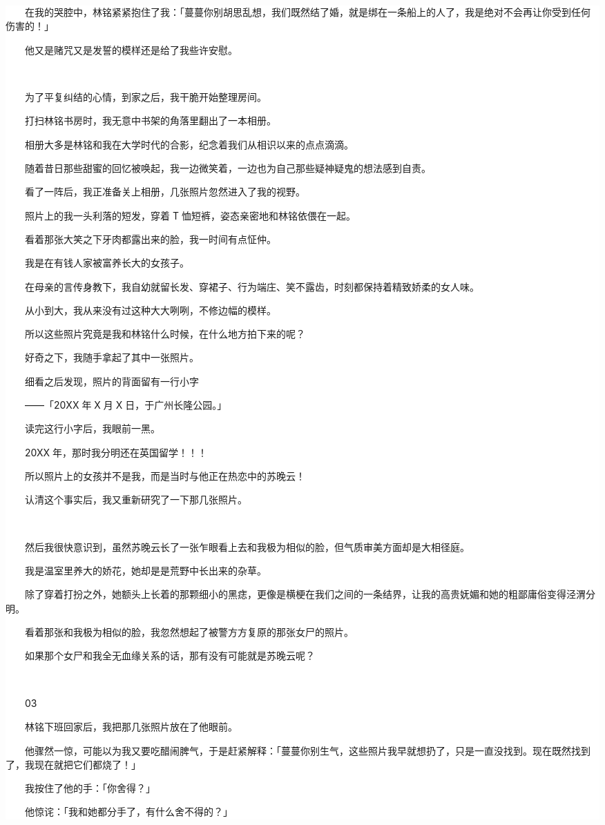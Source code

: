 &emsp;&emsp;在我的哭腔中，林铭紧紧抱住了我：「蔓蔓你别胡思乱想，我们既然结了婚，就是绑在一条船上的人了，我是绝对不会再让你受到任何伤害的！」  
  
&emsp;&emsp;他又是赌咒又是发誓的模样还是给了我些许安慰。  
  
&emsp;&emsp;   
  
&emsp;&emsp;为了平复纠结的心情，到家之后，我干脆开始整理房间。  
  
&emsp;&emsp;打扫林铭书房时，我无意中书架的角落里翻出了一本相册。  
  
&emsp;&emsp;相册大多是林铭和我在大学时代的合影，纪念着我们从相识以来的点点滴滴。  
  
&emsp;&emsp;随着昔日那些甜蜜的回忆被唤起，我一边微笑着，一边也为自己那些疑神疑鬼的想法感到自责。  
  
&emsp;&emsp;看了一阵后，我正准备关上相册，几张照片忽然进入了我的视野。  
  
&emsp;&emsp;照片上的我一头利落的短发，穿着 T 恤短裤，姿态亲密地和林铭依偎在一起。  
  
&emsp;&emsp;看着那张大笑之下牙肉都露出来的脸，我一时间有点怔仲。  
  
&emsp;&emsp;我是在有钱人家被富养长大的女孩子。  
  
&emsp;&emsp;在母亲的言传身教下，我自幼就留长发、穿裙子、行为端庄、笑不露齿，时刻都保持着精致娇柔的女人味。  
  
&emsp;&emsp;从小到大，我从来没有过这种大大咧咧，不修边幅的模样。  
  
&emsp;&emsp;所以这些照片究竟是我和林铭什么时候，在什么地方拍下来的呢？  
  
&emsp;&emsp;好奇之下，我随手拿起了其中一张照片。  
  
&emsp;&emsp;细看之后发现，照片的背面留有一行小字  
  
&emsp;&emsp;——「20XX 年 X 月 X 日，于广州长隆公园。」  
  
&emsp;&emsp;读完这行小字后，我眼前一黑。  
  
&emsp;&emsp;20XX 年，那时我分明还在英国留学！！！  
  
&emsp;&emsp;所以照片上的女孩并不是我，而是当时与他正在热恋中的苏晚云！  
  
&emsp;&emsp;认清这个事实后，我又重新研究了一下那几张照片。  
  
&emsp;&emsp;   
  
&emsp;&emsp;然后我很快意识到，虽然苏晚云长了一张乍眼看上去和我极为相似的脸，但气质审美方面却是大相径庭。  
  
&emsp;&emsp;我是温室里养大的娇花，她却是是荒野中长出来的杂草。  
  
&emsp;&emsp;除了穿着打扮之外，她额头上长着的那颗细小的黑痣，更像是横梗在我们之间的一条结界，让我的高贵妩媚和她的粗鄙庸俗变得泾渭分明。  
  
&emsp;&emsp;看着那张和我极为相似的脸，我忽然想起了被警方方复原的那张女尸的照片。  
  
&emsp;&emsp;如果那个女尸和我全无血缘关系的话，那有没有可能就是苏晚云呢？  
  
&emsp;&emsp;   
  
&emsp;&emsp;03  
  
&emsp;&emsp;林铭下班回家后，我把那几张照片放在了他眼前。  
  
&emsp;&emsp;他骤然一惊，可能以为我又要吃醋闹脾气，于是赶紧解释：「蔓蔓你别生气，这些照片我早就想扔了，只是一直没找到。现在既然找到了，我现在就把它们都烧了！」  
  
&emsp;&emsp;我按住了他的手：「你舍得？」  
  
&emsp;&emsp;他惊诧：「我和她都分手了，有什么舍不得的？」  
  